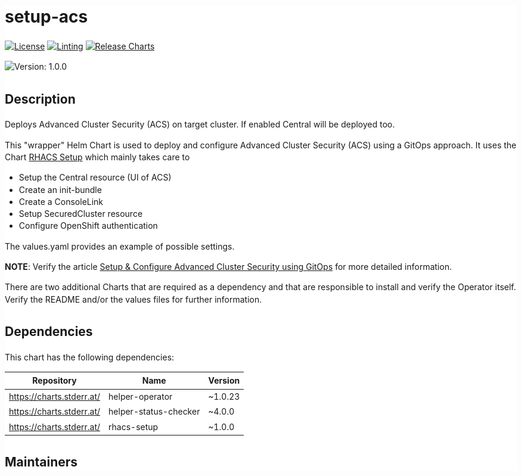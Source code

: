 

# setup-acs

[![License](https://img.shields.io/badge/License-Apache_2.0-blue.svg)](https://opensource.org/licenses/Apache-2.0)
[![Linting](https://github.com/tjungbauer/openshift-clusterconfig-gitops/actions/workflows/linting.yml/badge.svg)](https://github.com/tjungbauer/openshift-clusterconfig-gitops/actions/workflows/linting.yml)
[![Release Charts](https://github.com/tjungbauer/helm-charts/actions/workflows/release.yml/badge.svg)](https://github.com/tjungbauer/helm-charts/actions/workflows/release.yml)

  ![Version: 1.0.0](https://img.shields.io/badge/Version-1.0.0-informational?style=flat-square)

 

  ## Description

  Deploys Advanced Cluster Security (ACS) on target cluster. If enabled Central will be deployed too.

This "wrapper" Helm Chart is used to deploy and configure Advanced Cluster Security (ACS) using a GitOps approach.
It uses the Chart [RHACS Setup](https://github.com/tjungbauer/helm-charts/tree/main/charts/rhacs-setup) which mainly takes care to

- Setup the Central resource (UI of ACS)
- Create an init-bundle
- Create a ConsoleLink
- Setup SecuredCluster resource
- Configure OpenShift authentication

The values.yaml provides an example of possible settings.

**NOTE**: Verify the article [Setup & Configure Advanced Cluster Security using GitOps](https://blog.stderr.at/gitopscollection/2024-04-28-installing-advanced-cluster-security/) for more detailed information.

There are two additional Charts that are required as a dependency and that are responsible to install and verify the Operator itself.
Verify the README and/or the values files for further information.

## Dependencies

This chart has the following dependencies:

| Repository | Name | Version |
|------------|------|---------|
| https://charts.stderr.at/ | helper-operator | ~1.0.23 |
| https://charts.stderr.at/ | helper-status-checker | ~4.0.0 |
| https://charts.stderr.at/ | rhacs-setup | ~1.0.0 |

## Maintainers
